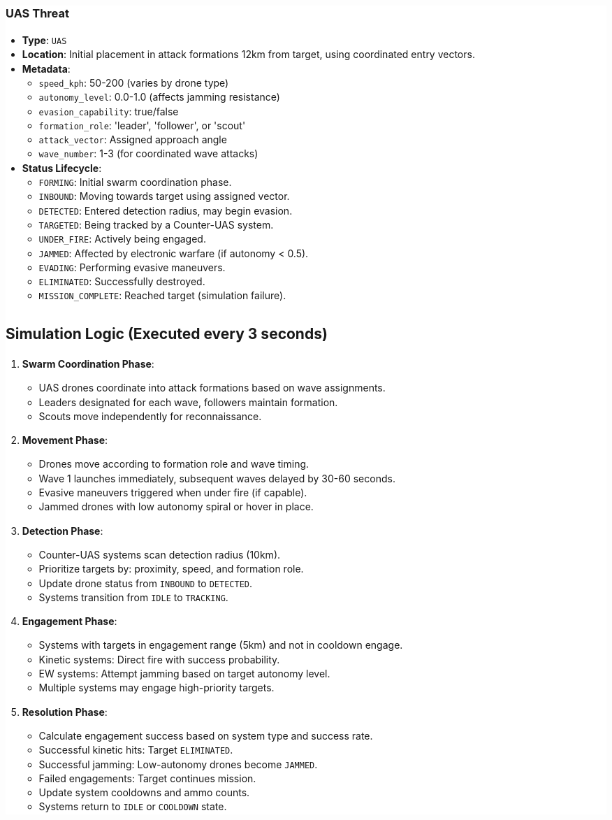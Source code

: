 ### UAS Threat
- **Type**: `UAS`
- **Location**: Initial placement in attack formations 12km from target, using coordinated entry vectors.
- **Metadata**:
  - `speed_kph`: 50-200 (varies by drone type)
  - `autonomy_level`: 0.0-1.0 (affects jamming resistance)
  - `evasion_capability`: true/false
  - `formation_role`: 'leader', 'follower', or 'scout'
  - `attack_vector`: Assigned approach angle
  - `wave_number`: 1-3 (for coordinated wave attacks)
- **Status Lifecycle**:
  - `FORMING`: Initial swarm coordination phase.
  - `INBOUND`: Moving towards target using assigned vector.
  - `DETECTED`: Entered detection radius, may begin evasion.
  - `TARGETED`: Being tracked by a Counter-UAS system.
  - `UNDER_FIRE`: Actively being engaged.
  - `JAMMED`: Affected by electronic warfare (if autonomy < 0.5).
  - `EVADING`: Performing evasive maneuvers.
  - `ELIMINATED`: Successfully destroyed.
  - `MISSION_COMPLETE`: Reached target (simulation failure).

## Simulation Logic (Executed every 3 seconds)

1. **Swarm Coordination Phase**:
   - UAS drones coordinate into attack formations based on wave assignments.
   - Leaders designated for each wave, followers maintain formation.
   - Scouts move independently for reconnaissance.

2. **Movement Phase**:
   - Drones move according to formation role and wave timing.
   - Wave 1 launches immediately, subsequent waves delayed by 30-60 seconds.
   - Evasive maneuvers triggered when under fire (if capable).
   - Jammed drones with low autonomy spiral or hover in place.

3. **Detection Phase**:
   - Counter-UAS systems scan detection radius (10km).
   - Prioritize targets by: proximity, speed, and formation role.
   - Update drone status from `INBOUND` to `DETECTED`.
   - Systems transition from `IDLE` to `TRACKING`.

4. **Engagement Phase**:
   - Systems with targets in engagement range (5km) and not in cooldown engage.
   - Kinetic systems: Direct fire with success probability.
   - EW systems: Attempt jamming based on target autonomy level.
   - Multiple systems may engage high-priority targets.

5. **Resolution Phase**:
   - Calculate engagement success based on system type and success rate.
   - Successful kinetic hits: Target `ELIMINATED`.
   - Successful jamming: Low-autonomy drones become `JAMMED`.
   - Failed engagements: Target continues mission.
   - Update system cooldowns and ammo counts.
   - Systems return to `IDLE` or `COOLDOWN` state.

